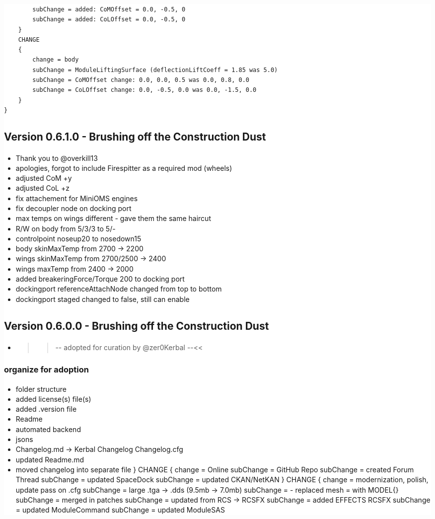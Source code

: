 			subChange = added: CoMOffset = 0.0, -0.5, 0
			subChange = added: CoLOffset = 0.0, -0.5, 0
		}
		CHANGE
		{
			change = body
			subChange = ModuleLiftingSurface (deflectionLiftCoeff = 1.85 was 5.0)
			subChange = CoMOffset change: 0.0, 0.0, 0.5 was 0.0, 0.8, 0.0
			subChange = CoLOffset change: 0.0, -0.5, 0.0 was 0.0, -1.5, 0.0
		}
	}

## Version 0.6.1.0 - Brushing off the Construction Dust

-  Thank you to @overkill13
-  apologies, forgot to include Firespitter as a required mod (wheels)
-  adjusted CoM +y
-  adjusted CoL +z
-  fix attachement for MiniOMS engines
-  fix decoupler node on docking port
-  max temps on wings different - gave them the same haircut
-  R/W on body from 5/3/3 to 5/-
-  controlpoint noseup20 to nosedown15
-  body skinMaxTemp from 2700 -> 2200
-  wings skinMaxTemp from 2700/2500 -> 2400
-  wings maxTemp from 2400 -> 2000
-  added breakeringForce/Torque 200 to docking port
-  dockingport referenceAttachNode changed from top to bottom
-  dockingport staged changed to false, still can enable

## Version 0.6.0.0 -  Brushing off the Construction Dust

- >>-- adopted for curation by @zer0Kerbal --<<

### organize for adoption
- folder structure
- added license(s) file(s)
- added .version file
- Readme
- automated backend
- jsons
- Changelog.md -> Kerbal Changelog Changelog.cfg
- updated Readme.md
- moved changelog into separate file
		}
		CHANGE
		{
			change = Online
			subChange = GitHub Repo
			subChange = created Forum Thread
			subChange = updated SpaceDock
			subChange = updated CKAN/NetKAN
		}
		CHANGE
		{
			change = modernization, polish, update pass on .cfg
			subChange = large .tga -> .dds (9.5mb -> 7.0mb)
			subChange = - replaced mesh = with MODEL{}
			subChange = merged in patches
			subChange = updated from RCS -> RCSFX
			subChange = added EFFECTS RCSFX
			subChange = updated ModuleCommand
			subChange = updated ModuleSAS
